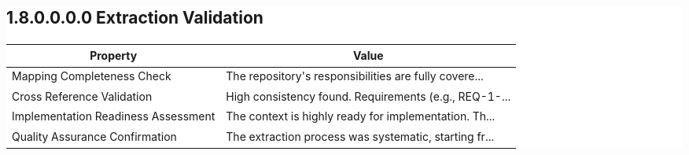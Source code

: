 ## 1.8.0.0.0.0 Extraction Validation

| Property | Value |
|----------|-------|
| Mapping Completeness Check | The repository's responsibilities are fully covere... |
| Cross Reference Validation | High consistency found. Requirements (e.g., REQ-1-... |
| Implementation Readiness Assessment | The context is highly ready for implementation. Th... |
| Quality Assurance Confirmation | The extraction process was systematic, starting fr... |

